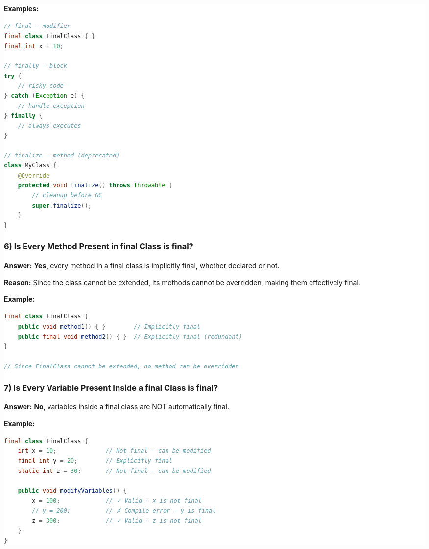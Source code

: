 **Examples:**

```java
// final - modifier
final class FinalClass { }
final int x = 10;

// finally - block
try {
    // risky code
} catch (Exception e) {
    // handle exception
} finally {
    // always executes
}

// finalize - method (deprecated)
class MyClass {
    @Override
    protected void finalize() throws Throwable {
        // cleanup before GC
        super.finalize();
    }
}
```

### 6) Is Every Method Present in final Class is final?

**Answer:** **Yes**, every method in a final class is implicitly final, whether declared or not.

**Reason:** Since the class cannot be extended, its methods cannot be overridden, making them effectively final.

**Example:**

```java
final class FinalClass {
    public void method1() { }        // Implicitly final
    public final void method2() { }  // Explicitly final (redundant)
}

// Since FinalClass cannot be extended, no method can be overridden
```

### 7) Is Every Variable Present Inside a final Class is final?

**Answer:** **No**, variables inside a final class are NOT automatically final.

**Example:**

```java
final class FinalClass {
    int x = 10;              // Not final - can be modified
    final int y = 20;        // Explicitly final
    static int z = 30;       // Not final - can be modified
    
    public void modifyVariables() {
        x = 100;             // ✓ Valid - x is not final
        // y = 200;          // ✗ Compile error - y is final
        z = 300;             // ✓ Valid - z is not final
    }
}
```
